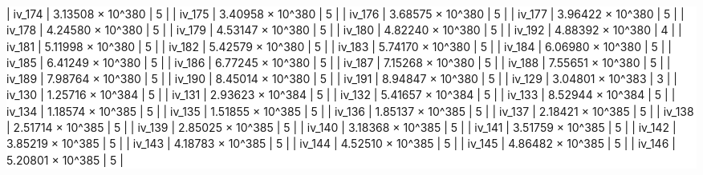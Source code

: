 | iv_174 | 3.13508 × 10^380 | 5 |
| iv_175 | 3.40958 × 10^380 | 5 |
| iv_176 | 3.68575 × 10^380 | 5 |
| iv_177 | 3.96422 × 10^380 | 5 |
| iv_178 | 4.24580 × 10^380 | 5 |
| iv_179 | 4.53147 × 10^380 | 5 |
| iv_180 | 4.82240 × 10^380 | 5 |
| iv_192 | 4.88392 × 10^380 | 4 |
| iv_181 | 5.11998 × 10^380 | 5 |
| iv_182 | 5.42579 × 10^380 | 5 |
| iv_183 | 5.74170 × 10^380 | 5 |
| iv_184 | 6.06980 × 10^380 | 5 |
| iv_185 | 6.41249 × 10^380 | 5 |
| iv_186 | 6.77245 × 10^380 | 5 |
| iv_187 | 7.15268 × 10^380 | 5 |
| iv_188 | 7.55651 × 10^380 | 5 |
| iv_189 | 7.98764 × 10^380 | 5 |
| iv_190 | 8.45014 × 10^380 | 5 |
| iv_191 | 8.94847 × 10^380 | 5 |
| iv_129 | 3.04801 × 10^383 | 3 |
| iv_130 | 1.25716 × 10^384 | 5 |
| iv_131 | 2.93623 × 10^384 | 5 |
| iv_132 | 5.41657 × 10^384 | 5 |
| iv_133 | 8.52944 × 10^384 | 5 |
| iv_134 | 1.18574 × 10^385 | 5 |
| iv_135 | 1.51855 × 10^385 | 5 |
| iv_136 | 1.85137 × 10^385 | 5 |
| iv_137 | 2.18421 × 10^385 | 5 |
| iv_138 | 2.51714 × 10^385 | 5 |
| iv_139 | 2.85025 × 10^385 | 5 |
| iv_140 | 3.18368 × 10^385 | 5 |
| iv_141 | 3.51759 × 10^385 | 5 |
| iv_142 | 3.85219 × 10^385 | 5 |
| iv_143 | 4.18783 × 10^385 | 5 |
| iv_144 | 4.52510 × 10^385 | 5 |
| iv_145 | 4.86482 × 10^385 | 5 |
| iv_146 | 5.20801 × 10^385 | 5 |